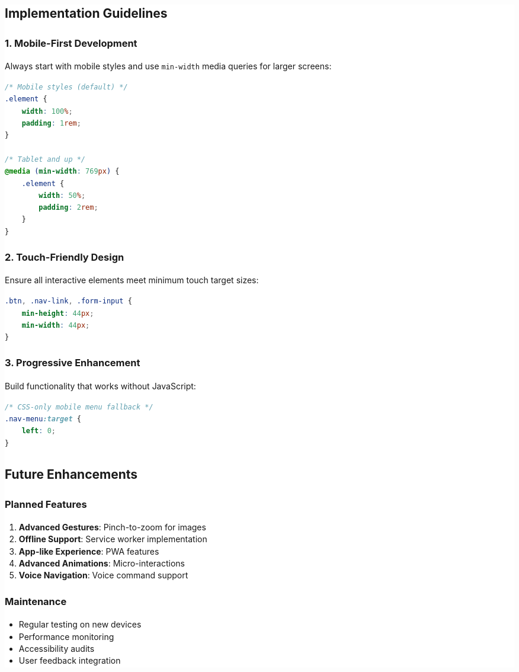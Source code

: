 ## Implementation Guidelines

### 1. Mobile-First Development
Always start with mobile styles and use `min-width` media queries for larger screens:

```css
/* Mobile styles (default) */
.element {
    width: 100%;
    padding: 1rem;
}

/* Tablet and up */
@media (min-width: 769px) {
    .element {
        width: 50%;
        padding: 2rem;
    }
}
```

### 2. Touch-Friendly Design
Ensure all interactive elements meet minimum touch target sizes:

```css
.btn, .nav-link, .form-input {
    min-height: 44px;
    min-width: 44px;
}
```

### 3. Progressive Enhancement
Build functionality that works without JavaScript:

```css
/* CSS-only mobile menu fallback */
.nav-menu:target {
    left: 0;
}
```

## Future Enhancements

### Planned Features
1. **Advanced Gestures**: Pinch-to-zoom for images
2. **Offline Support**: Service worker implementation
3. **App-like Experience**: PWA features
4. **Advanced Animations**: Micro-interactions
5. **Voice Navigation**: Voice command support

### Maintenance
- Regular testing on new devices
- Performance monitoring
- Accessibility audits
- User feedback integration
